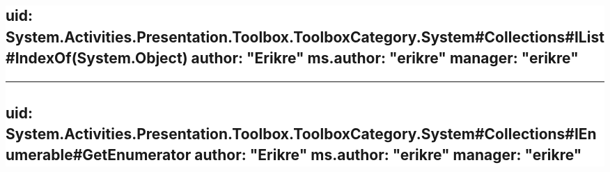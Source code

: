 uid: System.Activities.Presentation.Toolbox.ToolboxCategory.System#Collections#IList#IndexOf(System.Object)
author: "Erikre"
ms.author: "erikre"
manager: "erikre"
---

---
uid: System.Activities.Presentation.Toolbox.ToolboxCategory.System#Collections#IEnumerable#GetEnumerator
author: "Erikre"
ms.author: "erikre"
manager: "erikre"
---
